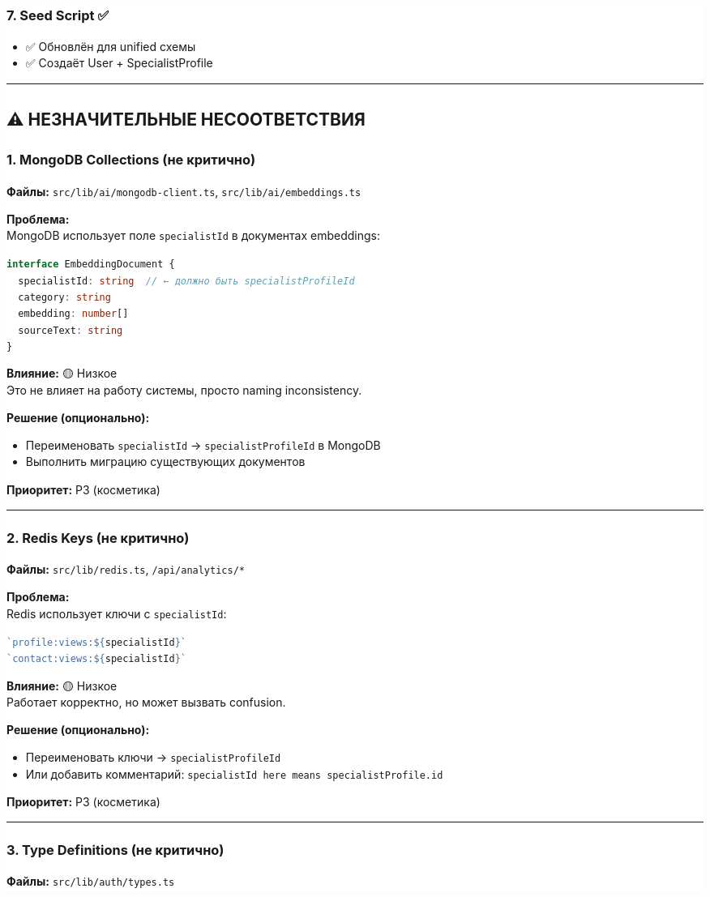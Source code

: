 ### 7. **Seed Script** ✅
- ✅ Обновлён для unified схемы
- ✅ Создаёт User + SpecialistProfile

---

## ⚠️ НЕЗНАЧИТЕЛЬНЫЕ НЕСООТВЕТСТВИЯ

### 1. **MongoDB Collections (не критично)**
**Файлы:** `src/lib/ai/mongodb-client.ts`, `src/lib/ai/embeddings.ts`

**Проблема:**  
MongoDB использует поле `specialistId` в документах embeddings:
```typescript
interface EmbeddingDocument {
  specialistId: string  // ← должно быть specialistProfileId
  category: string
  embedding: number[]
  sourceText: string
}
```

**Влияние:** 🟡 Низкое  
Это не влияет на работу системы, просто naming inconsistency.

**Решение (опционально):**
- Переименовать `specialistId` → `specialistProfileId` в MongoDB
- Выполнить миграцию существующих документов

**Приоритет:** P3 (косметика)

---

### 2. **Redis Keys (не критично)**
**Файлы:** `src/lib/redis.ts`, `/api/analytics/*`

**Проблема:**  
Redis использует ключи с `specialistId`:
```typescript
`profile:views:${specialistId}`
`contact:views:${specialistId}`
```

**Влияние:** 🟡 Низкое  
Работает корректно, но может вызвать confusion.

**Решение (опционально):**
- Переименовать ключи → `specialistProfileId`
- Или добавить комментарий: `specialistId here means specialistProfile.id`

**Приоритет:** P3 (косметика)

---

### 3. **Type Definitions (не критично)**
**Файлы:** `src/lib/auth/types.ts`
